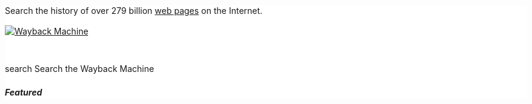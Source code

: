 </div>

</div>

</div>

</div>

</div>

</div>

<div id="navwrap1">

<div id="navwrap2">

<div id="nav-tophat" class="collapse">

<div class="row toprow web" style="max-width:1000px;margin:auto;">

<div class="col-xs-12">

<div class="wayback-txt">

Search the history of over 279 billion [web
pages](httpss://blog.archive.org/2016/10/23/defining-web-pages-web-sites-and-web-captures/)
on the Internet.

</div>

<div class="roundbox7 wayback-main">

<div class="row">

<div class="col-sm-6" style="padding-left:0; padding-right:0;">

[![Wayback
Machine](httpss://archive.org/images/WaybackLogoSmall.png)](httpss://archive.org/web/)

</div>

<div class="col-sm-6" style="padding-top:13px;">

<span class="iconochive-search" aria-hidden="true"></span><span
class="sr-only">search</span> Search the Wayback Machine

</div>

</div>

</div>

</div>

</div>

<div class="row toprow fivecolumns texts">

<div class="col-sm-2 col-xs-7 col-sm-push-4">

<div class="linx">

##### Featured
